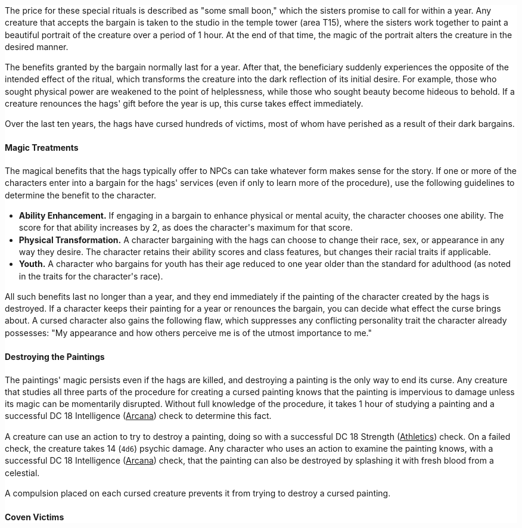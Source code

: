 The price for these special rituals is described as "some small boon," which the sisters promise to call for within a year. Any creature that accepts the bargain is taken to the studio in the temple tower (area T15), where the sisters work together to paint a beautiful portrait of the creature over a period of 1 hour. At the end of that time, the magic of the portrait alters the creature in the desired manner.

The benefits granted by the bargain normally last for a year. After that, the beneficiary suddenly experiences the opposite of the intended effect of the ritual, which transforms the creature into the dark reflection of its initial desire. For example, those who sought physical power are weakened to the point of helplessness, while those who sought beauty become hideous to behold. If a creature renounces the hags' gift before the year is up, this curse takes effect immediately.

Over the last ten years, the hags have cursed hundreds of victims, most of whom have perished as a result of their dark bargains.

#### Magic Treatments

The magical benefits that the hags typically offer to NPCs can take whatever form makes sense for the story. If one or more of the characters enter into a bargain for the hags' services (even if only to learn more of the procedure), use the following guidelines to determine the benefit to the character.

- **Ability Enhancement.** If engaging in a bargain to enhance physical or mental acuity, the character chooses one ability. The score for that ability increases by 2, as does the character's maximum for that score.  
- **Physical Transformation.** A character bargaining with the hags can choose to change their race, sex, or appearance in any way they desire. The character retains their ability scores and class features, but changes their racial traits if applicable.  
- **Youth.** A character who bargains for youth has their age reduced to one year older than the standard for adulthood (as noted in the traits for the character's race).  

All such benefits last no longer than a year, and they end immediately if the painting of the character created by the hags is destroyed. If a character keeps their painting for a year or renounces the bargain, you can decide what effect the curse brings about. A cursed character also gains the following flaw, which suppresses any conflicting personality trait the character already possesses: "My appearance and how others perceive me is of the utmost importance to me."

#### Destroying the Paintings

The paintings' magic persists even if the hags are killed, and destroying a painting is the only way to end its curse. Any creature that studies all three parts of the procedure for creating a cursed painting knows that the painting is impervious to damage unless its magic can be momentarily disrupted. Without full knowledge of the procedure, it takes 1 hour of studying a painting and a successful DC 18 Intelligence ([Arcana](/3-Mechanics/CLI/rules/skills.md#Arcana)) check to determine this fact.

A creature can use an action to try to destroy a painting, doing so with a successful DC 18 Strength ([Athletics](/3-Mechanics/CLI/rules/skills.md#Athletics)) check. On a failed check, the creature takes 14 (`4d6`) psychic damage. Any character who uses an action to examine the painting knows, with a successful DC 18 Intelligence ([Arcana](/3-Mechanics/CLI/rules/skills.md#Arcana)) check, that the painting can also be destroyed by splashing it with fresh blood from a celestial.

A compulsion placed on each cursed creature prevents it from trying to destroy a cursed painting.

#### Coven Victims
